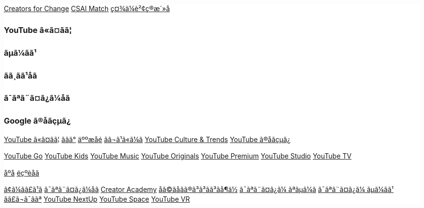 




[Creators for Change](https://www.youtube.com/intl/ALL_jp/creators-for-change/) 
[CSAI Match](https://youtube.com/csai-match/) 
[ç¤¾ä¼è²¢ç®æ´»å](https://socialimpact.youtube.com/intl/ALL_jp/)




### YouTube ã«ã¤ãã¦


### ãµã¼ãã¹


### ãã¸ãã¹åã


### ã¯ãªã¨ã¤ã¿ã¼åã


### Google ã®åãçµã¿





[YouTube ã«ã¤ãã¦](https://www.youtube.com/intl/ALL_jp/about/) 
[ãã­ã°](https://youtube.googleblog.com/) 
[äººæåé](https://www.youtube.com/intl/ALL_jp/jobs/) 
[ãã¬ã¹ã«ã¼ã](https://www.youtube.com/intl/ALL_jp/about/press/) 
[YouTube Culture & Trends](https://www.youtube.com/trends/) 
[YouTube ã®åãçµã¿](https://www.youtube.com/intl/ALL_jp/howyoutubeworks/) 


[YouTube Go](https://www.youtubego.com/intl/ALL_jp/) 
[YouTube Kids](https://www.youtube.com/intl/ALL_jp/kids/) 
[YouTube Music](https://www.youtube.com/musicpremium) 
[YouTube Originals](https://www.youtube.com/channel/UCqVDpXKLmKeBU_yyt_QkItQ) 
[YouTube Premium](https://www.youtube.com/premium/) 
[YouTube Studio](https://studio.youtube.com/) 
[YouTube TV](https://tv.youtube.com/) 


[åºå](https://www.youtube.com/intl/ALL_jp/ads/) 
[éçºèåã](https://www.youtube.com/intl/ALL_jp/yt/dev/) 


[ã¢ã¼ãã£ã¹ã](https://artists.youtube.com/intl/ALL_jp/) 
[ã¯ãªã¨ã¤ã¿ã¼åã](https://www.youtube.com/intl/ALL_jp/creators/) 
[Creator Academy](https://creatoracademy.youtube.com/page/education) 
[å­ã©ãåãã®ã³ã³ãã³ãå¶ä½](https://www.youtube.com/intl/ALL_jp/yt/family/) 
[ã¯ãªã¨ã¤ã¿ã¼ ãªãµã¼ã](https://youtube.com/creatorresearch/) 
[ã¯ãªã¨ã¤ã¿ã¼ ãµã¼ãã¹ ãã£ã¬ã¯ããª](https://servicesdirectory.withyoutube.com/) 
[YouTube NextUp](https://www.youtube.com/intl/ALL_jp/nextup) 
[YouTube Space](https://www.youtube.com/intl/ALL_jp/space/) 
[YouTube VR](https://vr.youtube.com/intl/ALL_jp/) 
